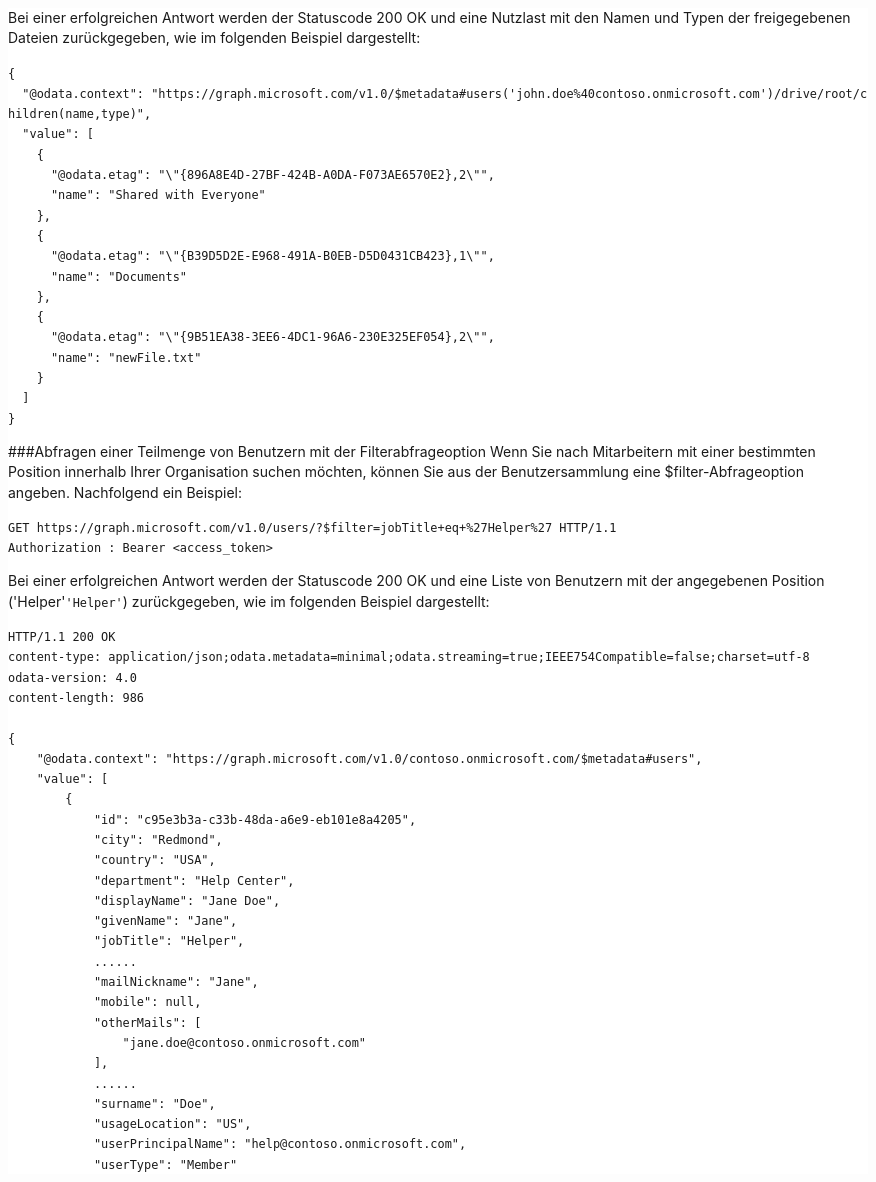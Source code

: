 Bei einer erfolgreichen Antwort werden der Statuscode 200 OK und eine Nutzlast mit den Namen und Typen der freigegebenen Dateien zurückgegeben, wie im folgenden Beispiel dargestellt:

```no-highlight 
{
  "@odata.context": "https://graph.microsoft.com/v1.0/$metadata#users('john.doe%40contoso.onmicrosoft.com')/drive/root/children(name,type)",
  "value": [
    {
      "@odata.etag": "\"{896A8E4D-27BF-424B-A0DA-F073AE6570E2},2\"",
      "name": "Shared with Everyone"
    },
    {
      "@odata.etag": "\"{B39D5D2E-E968-491A-B0EB-D5D0431CB423},1\"",
      "name": "Documents"
    },
    {
      "@odata.etag": "\"{9B51EA38-3EE6-4DC1-96A6-230E325EF054},2\"",
      "name": "newFile.txt"
    }
  ]
}
```

###<a name="query-a-subset-of-users-with-the-filtering-query-option"></a>Abfragen einer Teilmenge von Benutzern mit der Filterabfrageoption
Wenn Sie nach Mitarbeitern mit einer bestimmten Position innerhalb Ihrer Organisation suchen möchten, können Sie aus der Benutzersammlung eine $filter-Abfrageoption angeben. Nachfolgend ein Beispiel:

    
```no-highlight 
GET https://graph.microsoft.com/v1.0/users/?$filter=jobTitle+eq+%27Helper%27 HTTP/1.1
Authorization : Bearer <access_token>
```

Bei einer erfolgreichen Antwort werden der Statuscode 200 OK und eine Liste von Benutzern mit der angegebenen Position ('Helper'`'Helper'`) zurückgegeben, wie im folgenden Beispiel dargestellt:

```no-highlight 
HTTP/1.1 200 OK
content-type: application/json;odata.metadata=minimal;odata.streaming=true;IEEE754Compatible=false;charset=utf-8
odata-version: 4.0
content-length: 986

{
    "@odata.context": "https://graph.microsoft.com/v1.0/contoso.onmicrosoft.com/$metadata#users",
    "value": [
        {
            "id": "c95e3b3a-c33b-48da-a6e9-eb101e8a4205",
            "city": "Redmond",
            "country": "USA",
            "department": "Help Center",
            "displayName": "Jane Doe",
            "givenName": "Jane",
            "jobTitle": "Helper",
            ......
            "mailNickname": "Jane",
            "mobile": null,
            "otherMails": [
                "jane.doe@contoso.onmicrosoft.com"
            ],
            ......
            "surname": "Doe",
            "usageLocation": "US",
            "userPrincipalName": "help@contoso.onmicrosoft.com",
            "userType": "Member"
```